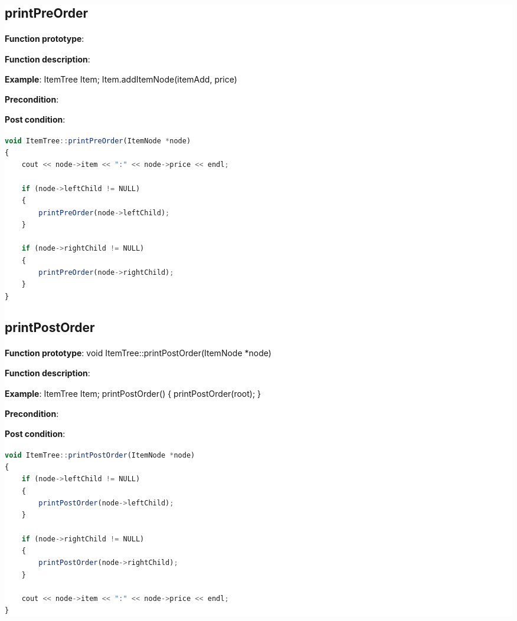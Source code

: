 

## printPreOrder

**Function prototype**:


**Function description**:


**Example**:
ItemTree Item;
Item.addItemNode(itemAdd, price)

**Precondition**:

**Post condition**:

```javascript
void ItemTree::printPreOrder(ItemNode *node)
{
    cout << node->item << ":" << node->price << endl;

    if (node->leftChild != NULL)
    {
        printPreOrder(node->leftChild);
    }

    if (node->rightChild != NULL)
    {
        printPreOrder(node->rightChild);
    }
}
```



## printPostOrder

**Function prototype**:
void ItemTree::printPostOrder(ItemNode *node)

**Function description**:


**Example**:
ItemTree Item;
printPostOrder()
{
    printPostOrder(root);
}

**Precondition**:

**Post condition**:

```javascript
void ItemTree::printPostOrder(ItemNode *node)
{
    if (node->leftChild != NULL)
    {
        printPostOrder(node->leftChild);
    }

    if (node->rightChild != NULL)
    {
        printPostOrder(node->rightChild);
    }

    cout << node->item << ":" << node->price << endl;
}
```